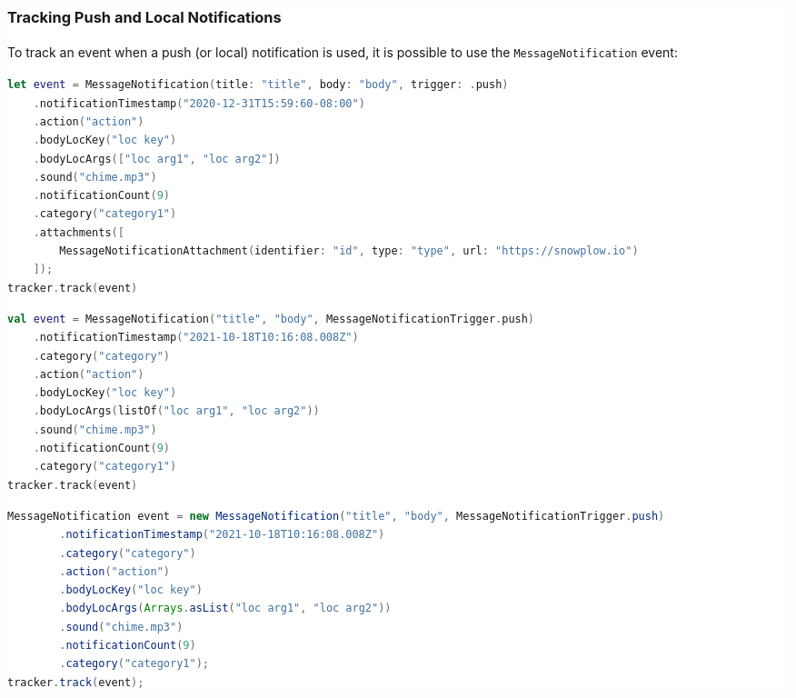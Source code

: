 ### Tracking Push and Local Notifications

To track an event when a push (or local) notification is used, it is possible to use the `MessageNotification` event:

<Tabs groupId="platform" queryString>
  <TabItem value="ios" label="iOS" default>

```swift
let event = MessageNotification(title: "title", body: "body", trigger: .push)
    .notificationTimestamp("2020-12-31T15:59:60-08:00")
    .action("action")
    .bodyLocKey("loc key")
    .bodyLocArgs(["loc arg1", "loc arg2"])
    .sound("chime.mp3")
    .notificationCount(9)
    .category("category1")
    .attachments([
        MessageNotificationAttachment(identifier: "id", type: "type", url: "https://snowplow.io")
    ]);
tracker.track(event)
```

  </TabItem>
  <TabItem value="android" label="Android (Kotlin)">

```kotlin
val event = MessageNotification("title", "body", MessageNotificationTrigger.push)
    .notificationTimestamp("2021-10-18T10:16:08.008Z")
    .category("category")
    .action("action")
    .bodyLocKey("loc key")
    .bodyLocArgs(listOf("loc arg1", "loc arg2"))
    .sound("chime.mp3")
    .notificationCount(9)
    .category("category1")
tracker.track(event)
```

  </TabItem>
  <TabItem value="android-java" label="Android (Java)">

```java
MessageNotification event = new MessageNotification("title", "body", MessageNotificationTrigger.push)
        .notificationTimestamp("2021-10-18T10:16:08.008Z")
        .category("category")
        .action("action")
        .bodyLocKey("loc key")
        .bodyLocArgs(Arrays.asList("loc arg1", "loc arg2"))
        .sound("chime.mp3")
        .notificationCount(9)
        .category("category1");
tracker.track(event);
```
